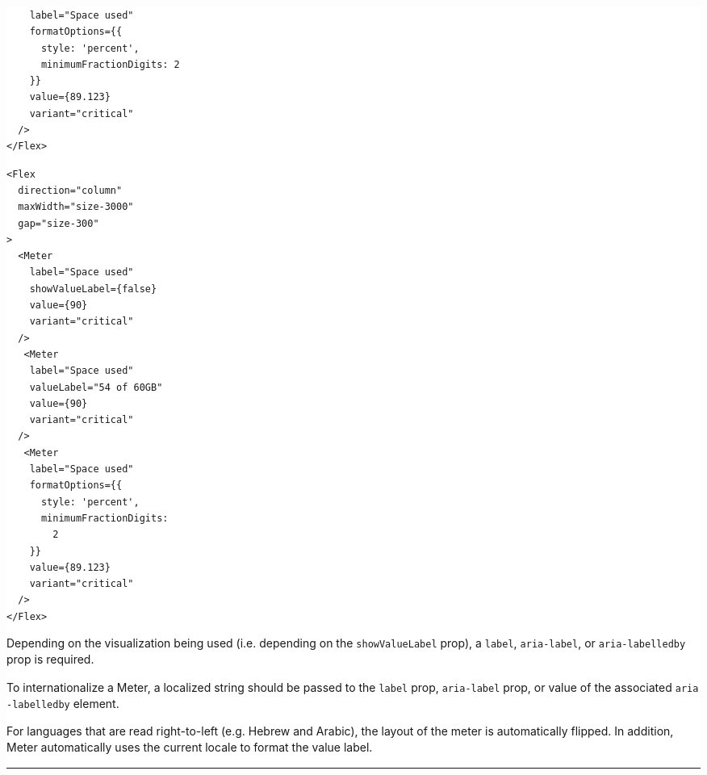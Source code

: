 ```
    label="Space used"
    formatOptions={{
      style: 'percent',
      minimumFractionDigits: 2
    }}
    value={89.123}
    variant="critical"
  />
</Flex>
```

```
<Flex
  direction="column"
  maxWidth="size-3000"
  gap="size-300"
>
  <Meter
    label="Space used"
    showValueLabel={false}
    value={90}
    variant="critical"
  />
   <Meter
    label="Space used"
    valueLabel="54 of 60GB"
    value={90}
    variant="critical"
  />
   <Meter
    label="Space used"
    formatOptions={{
      style: 'percent',
      minimumFractionDigits:
        2
    }}
    value={89.123}
    variant="critical"
  />
</Flex>
```

Depending on the visualization being used (i.e. depending on the `showValueLabel` prop), a `label`, `aria-label`, or `aria-labelledby` prop is required.

To internationalize a Meter, a localized string should be passed to the `label` prop, `aria-label` prop, or value of the associated `aria-labelledby` element.

For languages that are read right-to-left (e.g. Hebrew and Arabic), the layout of the meter is automatically flipped. In addition, Meter automatically uses the current locale to format the value label.

* * *
